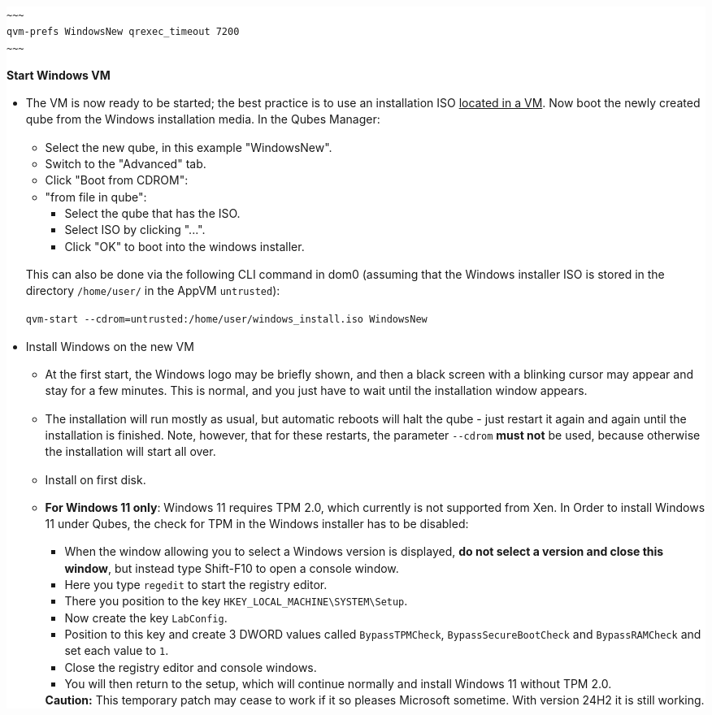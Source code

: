     ~~~
    qvm-prefs WindowsNew qrexec_timeout 7200
    ~~~
  

**Start Windows VM**

- The VM is now ready to be started; the best practice is to use an installation ISO [located in a VM](/doc/standalones-and-hvms/#installing-an-os-in-an-hvm). Now boot the newly created qube from the Windows installation media. In the Qubes Manager:

  - Select the new qube, in this example "WindowsNew".
  - Switch to the "Advanced" tab.
  - Click "Boot from CDROM":
   - "from file in qube":
     - Select the qube that has the ISO.
     - Select ISO by clicking "...".
     - Click "OK" to boot into the windows installer.

   This can also be done via the following CLI command in dom0 (assuming that the Windows installer ISO is stored in the directory `/home/user/` in the AppVM `untrusted`):

    ~~~
    qvm-start --cdrom=untrusted:/home/user/windows_install.iso WindowsNew
    ~~~

- Install Windows on the new VM

  - At the first start, the Windows logo may be briefly shown, and then a black screen with a blinking cursor may appear and stay for a few minutes. This is normal, and you just have to wait until the installation window appears.
  - The installation will run mostly as usual, but automatic reboots will halt the qube - just restart it again and again until the installation is finished. Note, however, that for these restarts, the parameter `--cdrom` **must not** be used, because otherwise the installation will start all over.
  - Install on first disk.
  - **For Windows 11 only**: Windows 11 requires TPM 2.0, which currently is not supported from Xen. In Order to install Windows 11 under Qubes, the check for TPM in the Windows installer has to be disabled:
 
    -  When the window allowing you to select a Windows version is displayed, **do not select a version and close this window**, but instead type Shift-F10 to open a console window.
    -  Here you type `regedit` to start the registry editor.
    -  There you position to the key `HKEY_LOCAL_MACHINE\SYSTEM\Setup`.
    -  Now create the key `LabConfig`.
    -  Position to this key and create 3 DWORD values called `BypassTPMCheck`, `BypassSecureBootCheck` and `BypassRAMCheck` and set each value to `1`.
    -  Close the registry editor and console windows.
    -  You will then return to the setup, which will continue normally and install Windows 11 without TPM 2.0.

    <div class="alert alert-warning" role="alert">
      <i class="fa fa-exclamation-circle"></i>
       <b>Caution:</b> This temporary patch may cease to work if it so pleases Microsoft sometime. With version 24H2 it is still working.
    </div>
    